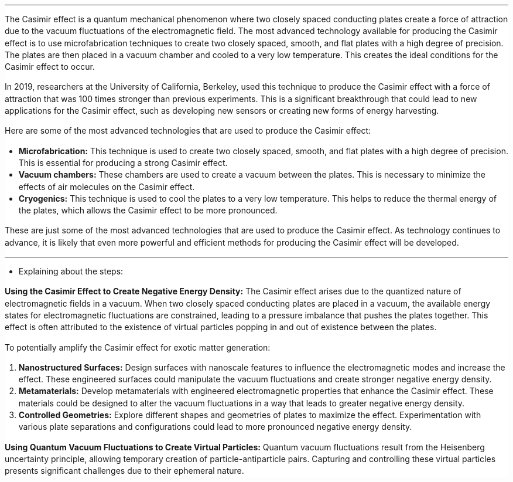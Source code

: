 -----------------------      

The Casimir effect is a quantum mechanical phenomenon where two closely spaced conducting plates create a force of attraction due to the vacuum fluctuations of the electromagnetic field. The most advanced technology available for producing the Casimir effect is to use microfabrication techniques to create two closely spaced, smooth, and flat plates with a high degree of precision. The plates are then placed in a vacuum chamber and cooled to a very low temperature. This creates the ideal conditions for the Casimir effect to occur.

In 2019, researchers at the University of California, Berkeley, used this technique to produce the Casimir effect with a force of attraction that was 100 times stronger than previous experiments. This is a significant breakthrough that could lead to new applications for the Casimir effect, such as developing new sensors or creating new forms of energy harvesting.

Here are some of the most advanced technologies that are used to produce the Casimir effect:

* **Microfabrication:** This technique is used to create two closely spaced, smooth, and flat plates with a high degree of precision. This is essential for producing a strong Casimir effect.
* **Vacuum chambers:** These chambers are used to create a vacuum between the plates. This is necessary to minimize the effects of air molecules on the Casimir effect.
* **Cryogenics:** This technique is used to cool the plates to a very low temperature. This helps to reduce the thermal energy of the plates, which allows the Casimir effect to be more pronounced.

These are just some of the most advanced technologies that are used to produce the Casimir effect. As technology continues to advance, it is likely that even more powerful and efficient methods for producing the Casimir effect will be developed.     

-----------------------      


- Explaining about the steps:


**Using the Casimir Effect to Create Negative Energy Density:**
The Casimir effect arises due to the quantized nature of electromagnetic fields in a vacuum. When two closely spaced conducting plates are placed in a vacuum, the available energy states for electromagnetic fluctuations are constrained, leading to a pressure imbalance that pushes the plates together. This effect is often attributed to the existence of virtual particles popping in and out of existence between the plates.

To potentially amplify the Casimir effect for exotic matter generation:
1. **Nanostructured Surfaces:** Design surfaces with nanoscale features to influence the electromagnetic modes and increase the effect. These engineered surfaces could manipulate the vacuum fluctuations and create stronger negative energy density.
2. **Metamaterials:** Develop metamaterials with engineered electromagnetic properties that enhance the Casimir effect. These materials could be designed to alter the vacuum fluctuations in a way that leads to greater negative energy density.
3. **Controlled Geometries:** Explore different shapes and geometries of plates to maximize the effect. Experimentation with various plate separations and configurations could lead to more pronounced negative energy density.

**Using Quantum Vacuum Fluctuations to Create Virtual Particles:**
Quantum vacuum fluctuations result from the Heisenberg uncertainty principle, allowing temporary creation of particle-antiparticle pairs. Capturing and controlling these virtual particles presents significant challenges due to their ephemeral nature.
